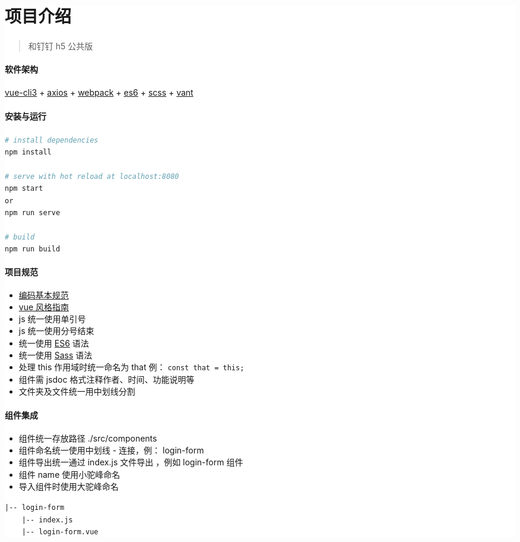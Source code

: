 # 项目介绍

> 和钉钉 h5 公共版

#### 软件架构

[vue-cli3](https://cli.vuejs.org/zh/) +
[axios](http://www.axios-js.com/) +
[webpack](https://www.webpackjs.com/) +
[es6](http://es6.ruanyifeng.com/) +
[scss](https://www.sass.hk/) +
[vant](https://youzan.github.io/vant/#/zh-CN/intro)

#### 安装与运行

```bash
# install dependencies
npm install

# serve with hot reload at localhost:8080
npm start
or
npm run serve

# build
npm run build
```

#### 项目规范

-   [编码基本规范](http://172.16.0.101:3000/lihefei/frontend-development-specification/src/master/README.md)
-   [vue 风格指南](https://cn.vuejs.org/v2/style-guide/)
-   js 统一使用单引号
-   js 统一使用分号结束
-   统一使用 [ES6](http://es6.ruanyifeng.com/) 语法
-   统一使用 [Sass](http://www.sass.hk/) 语法
-   处理 this 作用域时统一命名为 that 例： `const that = this;`
-   组件需 jsdoc 格式注释作者、时间、功能说明等
-   文件夹及文件统一用中划线分割

#### 组件集成

-   组件统一存放路径 ./src/components
-   组件命名统一使用中划线 - 连接，例： login-form
-   组件导出统一通过 index.js 文件导出 ，例如 login-form 组件
-   组件 name 使用小驼峰命名
-   导入组件时使用大驼峰命名

```
|-- login-form
    |-- index.js
    |-- login-form.vue
```
